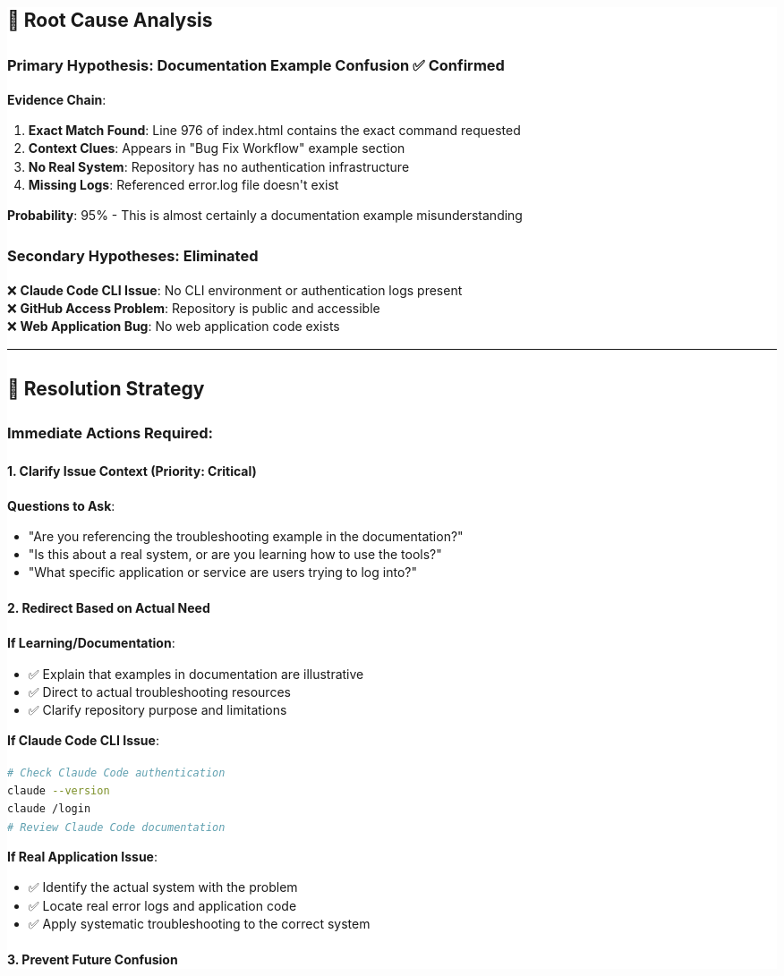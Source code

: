 
## 🎪 Root Cause Analysis

### Primary Hypothesis: **Documentation Example Confusion** ✅ Confirmed

**Evidence Chain**:
1. **Exact Match Found**: Line 976 of index.html contains the exact command requested
2. **Context Clues**: Appears in "Bug Fix Workflow" example section
3. **No Real System**: Repository has no authentication infrastructure
4. **Missing Logs**: Referenced error.log file doesn't exist

**Probability**: 95% - This is almost certainly a documentation example misunderstanding

### Secondary Hypotheses: **Eliminated**

❌ **Claude Code CLI Issue**: No CLI environment or authentication logs present  
❌ **GitHub Access Problem**: Repository is public and accessible  
❌ **Web Application Bug**: No web application code exists  

---

## 🎯 Resolution Strategy

### Immediate Actions Required:

#### 1. **Clarify Issue Context** (Priority: Critical)
**Questions to Ask**:
- "Are you referencing the troubleshooting example in the documentation?"
- "Is this about a real system, or are you learning how to use the tools?"
- "What specific application or service are users trying to log into?"

#### 2. **Redirect Based on Actual Need**

**If Learning/Documentation**:
- ✅ Explain that examples in documentation are illustrative
- ✅ Direct to actual troubleshooting resources
- ✅ Clarify repository purpose and limitations

**If Claude Code CLI Issue**:
```bash
# Check Claude Code authentication
claude --version
claude /login
# Review Claude Code documentation
```

**If Real Application Issue**:
- ✅ Identify the actual system with the problem
- ✅ Locate real error logs and application code
- ✅ Apply systematic troubleshooting to the correct system

#### 3. **Prevent Future Confusion**
